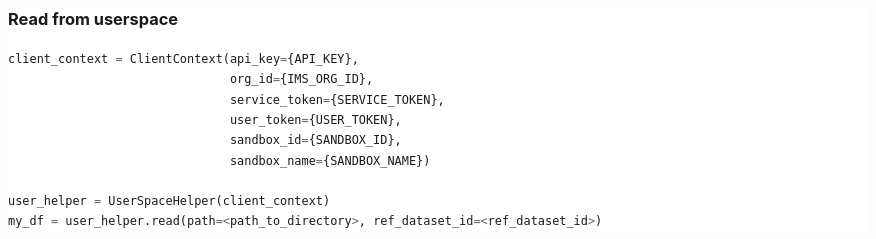 ### Read from userspace

```python
client_context = ClientContext(api_key={API_KEY},
                               org_id={IMS_ORG_ID},
                               service_token={SERVICE_TOKEN},
                               user_token={USER_TOKEN},
                               sandbox_id={SANDBOX_ID},
                               sandbox_name={SANDBOX_NAME})
                               
user_helper = UserSpaceHelper(client_context)
my_df = user_helper.read(path=<path_to_directory>, ref_dataset_id=<ref_dataset_id>)
```
